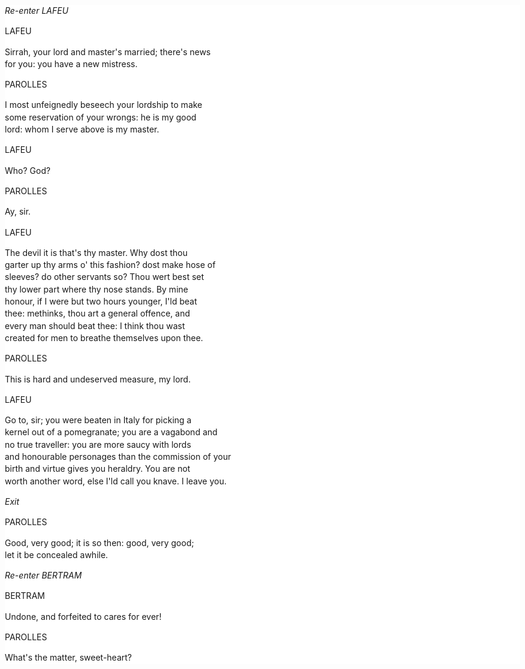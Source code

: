 _Re-enter LAFEU_  
  
LAFEU  

Sirrah, your lord and master's married; there's news  
for you: you have a new mistress.  

PAROLLES  

I most unfeignedly beseech your lordship to make  
some reservation of your wrongs: he is my good  
lord: whom I serve above is my master.  

LAFEU  

Who? God?  

PAROLLES  

Ay, sir.  

LAFEU  

The devil it is that's thy master. Why dost thou  
garter up thy arms o' this fashion? dost make hose of  
sleeves? do other servants so? Thou wert best set  
thy lower part where thy nose stands. By mine  
honour, if I were but two hours younger, I'ld beat  
thee: methinks, thou art a general offence, and  
every man should beat thee: I think thou wast  
created for men to breathe themselves upon thee.  

PAROLLES  

This is hard and undeserved measure, my lord.  

LAFEU  

Go to, sir; you were beaten in Italy for picking a  
kernel out of a pomegranate; you are a vagabond and  
no true traveller: you are more saucy with lords  
and honourable personages than the commission of your  
birth and virtue gives you heraldry. You are not  
worth another word, else I'ld call you knave. I leave you.  

_Exit_  
  
PAROLLES  

Good, very good; it is so then: good, very good;  
let it be concealed awhile.  

_Re-enter BERTRAM_  
  
BERTRAM  

Undone, and forfeited to cares for ever!  

PAROLLES  

What's the matter, sweet-heart?  
